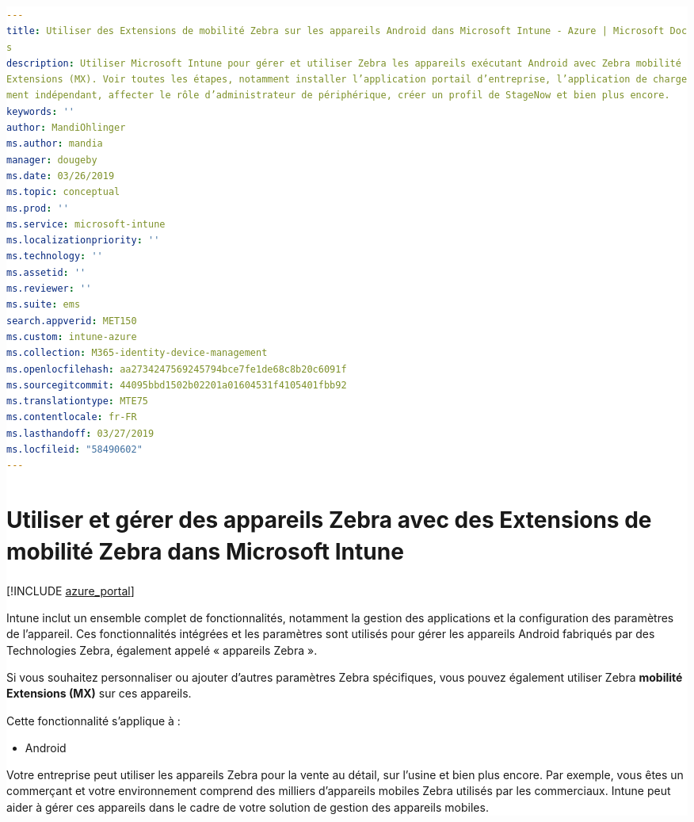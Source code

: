 ```yaml
---
title: Utiliser des Extensions de mobilité Zebra sur les appareils Android dans Microsoft Intune - Azure | Microsoft Docs
description: Utiliser Microsoft Intune pour gérer et utiliser Zebra les appareils exécutant Android avec Zebra mobilité Extensions (MX). Voir toutes les étapes, notamment installer l’application portail d’entreprise, l’application de chargement indépendant, affecter le rôle d’administrateur de périphérique, créer un profil de StageNow et bien plus encore.
keywords: ''
author: MandiOhlinger
ms.author: mandia
manager: dougeby
ms.date: 03/26/2019
ms.topic: conceptual
ms.prod: ''
ms.service: microsoft-intune
ms.localizationpriority: ''
ms.technology: ''
ms.assetid: ''
ms.reviewer: ''
ms.suite: ems
search.appverid: MET150
ms.custom: intune-azure
ms.collection: M365-identity-device-management
ms.openlocfilehash: aa2734247569245794bce7fe1de68c8b20c6091f
ms.sourcegitcommit: 44095bbd1502b02201a01604531f4105401fbb92
ms.translationtype: MTE75
ms.contentlocale: fr-FR
ms.lasthandoff: 03/27/2019
ms.locfileid: "58490602"
---
```

# <a name="use-and-manage-zebra-devices-with-zebra-mobility-extensions-in-microsoft-intune"></a>Utiliser et gérer des appareils Zebra avec des Extensions de mobilité Zebra dans Microsoft Intune

[!INCLUDE [azure_portal](./includes/azure_portal.md)]

Intune inclut un ensemble complet de fonctionnalités, notamment la gestion des applications et la configuration des paramètres de l’appareil. Ces fonctionnalités intégrées et les paramètres sont utilisés pour gérer les appareils Android fabriqués par des Technologies Zebra, également appelé « appareils Zebra ».

Si vous souhaitez personnaliser ou ajouter d’autres paramètres Zebra spécifiques, vous pouvez également utiliser Zebra **mobilité Extensions (MX)** sur ces appareils. 

Cette fonctionnalité s’applique à :

- Android

Votre entreprise peut utiliser les appareils Zebra pour la vente au détail, sur l’usine et bien plus encore. Par exemple, vous êtes un commerçant et votre environnement comprend des milliers d’appareils mobiles Zebra utilisés par les commerciaux. Intune peut aider à gérer ces appareils dans le cadre de votre solution de gestion des appareils mobiles.
